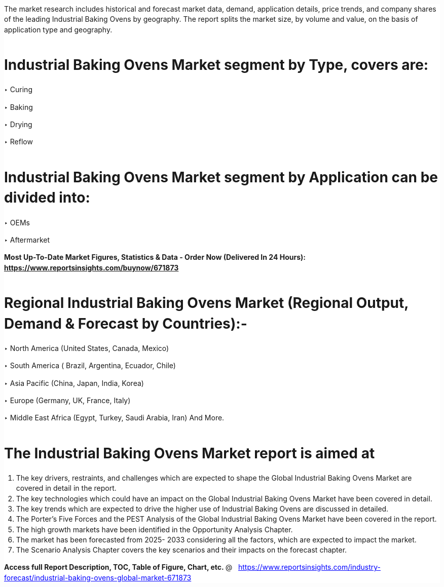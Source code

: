 The market research includes historical and forecast market data, demand, application details, price trends, and company shares of the leading Industrial Baking Ovens by geography. The report splits the market size, by volume and value, on the basis of application type and geography.

# <strong>Industrial Baking Ovens Market segment by Type, covers are:</strong>

‣ Curing

‣ Baking

‣ Drying

‣ Reflow

# <strong>Industrial Baking Ovens Market segment by Application can be divided into:</strong>

‣ OEMs

‣ Aftermarket

<strong>Most Up-To-Date Market Figures, Statistics & Data - Order Now (Delivered In 24 Hours): <a href=https://www.reportsinsights.com/buynow/671873>https://www.reportsinsights.com/buynow/671873</a></strong>

# <strong>Regional Industrial Baking Ovens Market (Regional Output, Demand &amp; Forecast by Countries):-</strong>

‣ North America (United States, Canada, Mexico)

‣ South America ( Brazil, Argentina, Ecuador, Chile)

‣ Asia Pacific (China, Japan, India, Korea)

‣ Europe (Germany, UK, France, Italy)

‣ Middle East Africa (Egypt, Turkey, Saudi Arabia, Iran) And More.

# <strong>The Industrial Baking Ovens Market report is aimed at</strong>
<ol>
  <li>The key drivers, restraints, and challenges which are expected to shape the Global Industrial Baking Ovens Market are covered in detail in the report.</li>
  <li>The key technologies which could have an impact on the Global Industrial Baking Ovens Market have been covered in detail.</li>
  <li>The key trends which are expected to drive the higher use of Industrial Baking Ovens are discussed in detailed.</li>
  <li>The Porter’s Five Forces and the PEST Analysis of the Global Industrial Baking Ovens Market have been covered in the report.</li>
  <li>The high growth markets have been identified in the Opportunity Analysis Chapter.</li>
  <li>The market has been forecasted from 2025- 2033 considering all the factors, which are expected to impact the market.</li>
  <li>The Scenario Analysis Chapter covers the key scenarios and their impacts on the forecast chapter.</li>
</ol>
<strong>Access full Report Description, TOC, Table of Figure, Chart, etc. </strong>@   <a href=https://www.reportsinsights.com/industry-forecast/industrial-baking-ovens-global-market-671873 style=color:#0000ff;>https://www.reportsinsights.com/industry-forecast/industrial-baking-ovens-global-market-671873</a>
